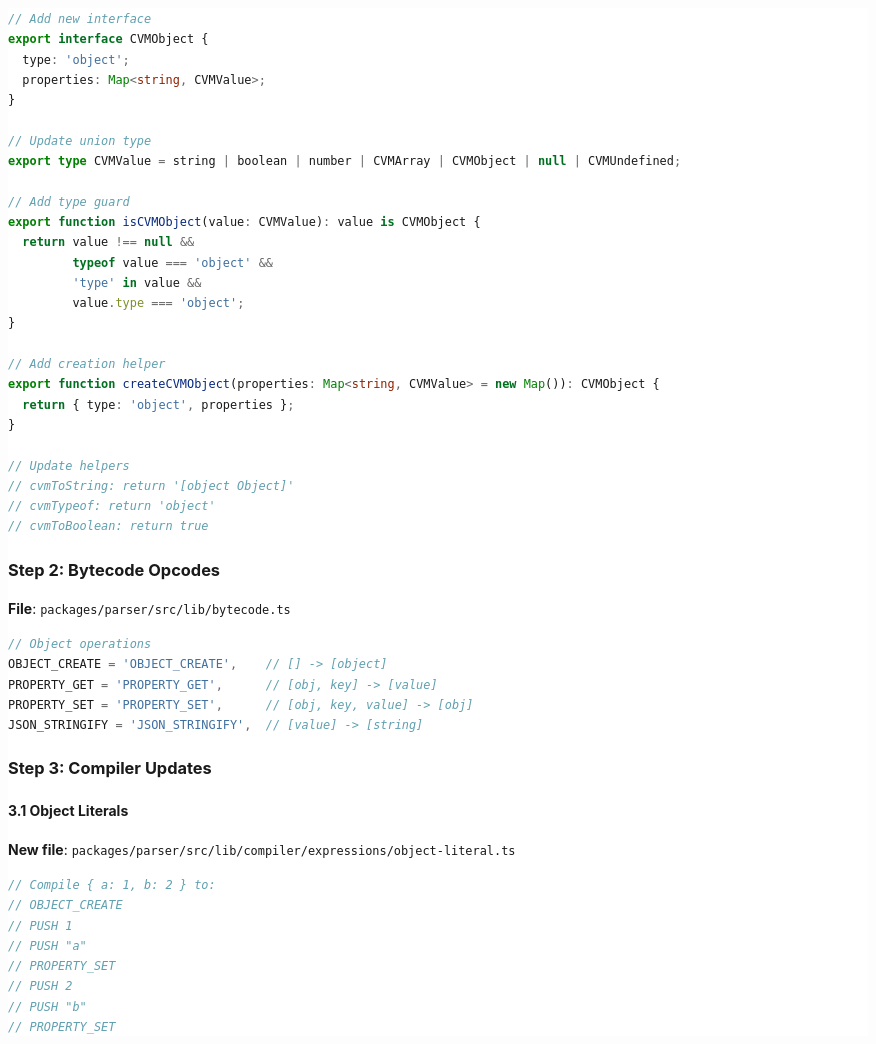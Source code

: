 ```typescript
// Add new interface
export interface CVMObject {
  type: 'object';
  properties: Map<string, CVMValue>;
}

// Update union type
export type CVMValue = string | boolean | number | CVMArray | CVMObject | null | CVMUndefined;

// Add type guard
export function isCVMObject(value: CVMValue): value is CVMObject {
  return value !== null &&
         typeof value === 'object' &&
         'type' in value &&
         value.type === 'object';
}

// Add creation helper
export function createCVMObject(properties: Map<string, CVMValue> = new Map()): CVMObject {
  return { type: 'object', properties };
}

// Update helpers
// cvmToString: return '[object Object]'
// cvmTypeof: return 'object'
// cvmToBoolean: return true
```

### Step 2: Bytecode Opcodes

**File**: `packages/parser/src/lib/bytecode.ts`

```typescript
// Object operations
OBJECT_CREATE = 'OBJECT_CREATE',    // [] -> [object]
PROPERTY_GET = 'PROPERTY_GET',      // [obj, key] -> [value]
PROPERTY_SET = 'PROPERTY_SET',      // [obj, key, value] -> [obj]
JSON_STRINGIFY = 'JSON_STRINGIFY',  // [value] -> [string]
```

### Step 3: Compiler Updates

#### 3.1 Object Literals

**New file**: `packages/parser/src/lib/compiler/expressions/object-literal.ts`

```typescript
// Compile { a: 1, b: 2 } to:
// OBJECT_CREATE
// PUSH 1
// PUSH "a"
// PROPERTY_SET
// PUSH 2
// PUSH "b"
// PROPERTY_SET
```


  [OpCode.OBJECT_CREATE]: {
  [OpCode.PROPERTY_SET]: {
  [OpCode.PROPERTY_GET]: {
  [OpCode.JSON_STRINGIFY]: {